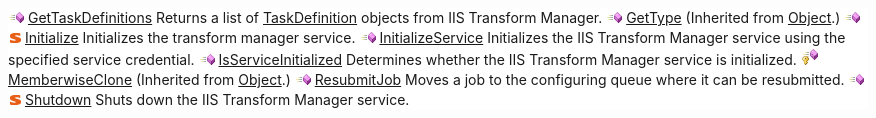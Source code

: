 <td><img src="images/Dd565996.pubmethod(en-us,VS.90).gif" title="Public method" alt="Public method" /></td>
<td><a href="transformmanagerservice-gettaskdefinitions-method-microsoft-web-media-transformmanager.md">GetTaskDefinitions</a></td>
<td>Returns a list of <a href="taskdefinition-class-microsoft-web-media-transformmanager.md">TaskDefinition</a> objects from IIS Transform Manager.</td>
</tr>
<tr class="odd">
<td><img src="images/Dd565996.pubmethod(en-us,VS.90).gif" title="Public method" alt="Public method" /></td>
<td><a href="https://msdn.microsoft.com/en-us/library/dfwy45w9(v=vs.90)">GetType</a></td>
<td>(Inherited from <a href="https://msdn.microsoft.com/en-us/library/e5kfa45b(v=vs.90)">Object</a>.)</td>
</tr>
<tr class="even">
<td><img src="images/Dd565996.pubmethod(en-us,VS.90).gif" title="Public method" alt="Public method" /><img src="images/Dd565979.static(en-us,VS.90).gif" title="Static member" alt="Static member" /></td>
<td><a href="transformmanagerservice-initialize-method-microsoft-web-media-transformmanager.md">Initialize</a></td>
<td>Initializes the transform manager service.</td>
</tr>
<tr class="odd">
<td><img src="images/Dd565996.pubmethod(en-us,VS.90).gif" title="Public method" alt="Public method" /></td>
<td><a href="transformmanagerservice-initializeservice-method-microsoft-web-media-transformmanager.md">InitializeService</a></td>
<td>Initializes the IIS Transform Manager service using the specified service credential.</td>
</tr>
<tr class="even">
<td><img src="images/Dd565996.pubmethod(en-us,VS.90).gif" title="Public method" alt="Public method" /></td>
<td><a href="transformmanagerservice-isserviceinitialized-method-microsoft-web-media-transformmanager.md">IsServiceInitialized</a></td>
<td>Determines whether the IIS Transform Manager service is initialized.</td>
</tr>
<tr class="odd">
<td><img src="images/Dd565996.protmethod(en-us,VS.90).gif" title="Protected method" alt="Protected method" /></td>
<td><a href="https://msdn.microsoft.com/en-us/library/57ctke0a(v=vs.90)">MemberwiseClone</a></td>
<td>(Inherited from <a href="https://msdn.microsoft.com/en-us/library/e5kfa45b(v=vs.90)">Object</a>.)</td>
</tr>
<tr class="even">
<td><img src="images/Dd565996.pubmethod(en-us,VS.90).gif" title="Public method" alt="Public method" /></td>
<td><a href="transformmanagerservice-resubmitjob-method-microsoft-web-media-transformmanager.md">ResubmitJob</a></td>
<td>Moves a job to the configuring queue where it can be resubmitted.</td>
</tr>
<tr class="odd">
<td><img src="images/Dd565996.pubmethod(en-us,VS.90).gif" title="Public method" alt="Public method" /><img src="images/Dd565979.static(en-us,VS.90).gif" title="Static member" alt="Static member" /></td>
<td><a href="transformmanagerservice-shutdown-method-microsoft-web-media-transformmanager.md">Shutdown</a></td>
<td>Shuts down the IIS Transform Manager service.</td>